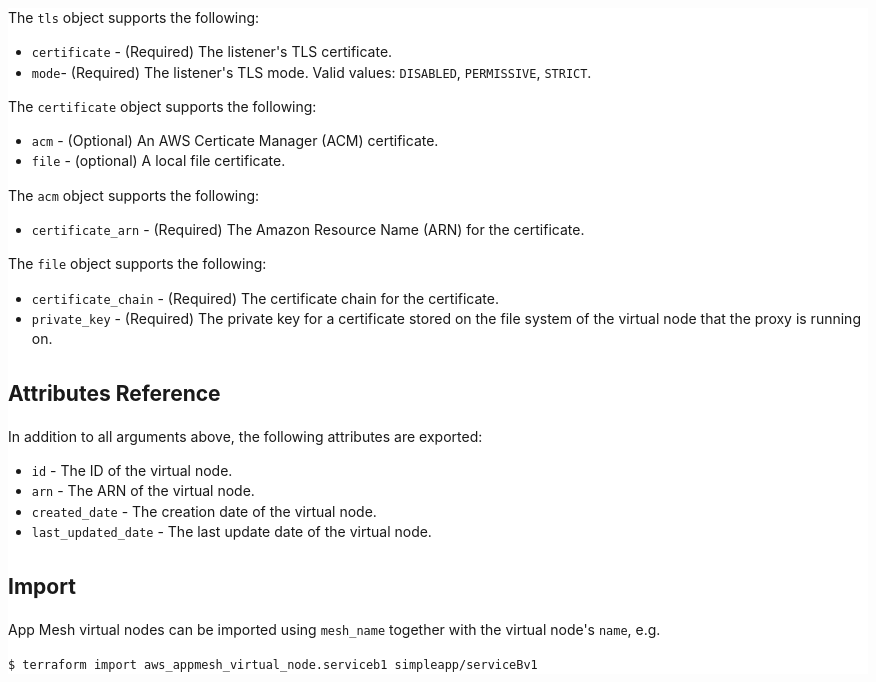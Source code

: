The `tls` object supports the following:

* `certificate` - (Required) The listener's TLS certificate.
* `mode`- (Required) The listener's TLS mode. Valid values: `DISABLED`, `PERMISSIVE`, `STRICT`.

The `certificate` object supports the following:

* `acm` - (Optional) An AWS Certicate Manager (ACM) certificate.
* `file` - (optional) A local file certificate.

The `acm` object supports the following:

* `certificate_arn` - (Required) The Amazon Resource Name (ARN) for the certificate.

The `file` object supports the following:

* `certificate_chain` - (Required) The certificate chain for the certificate.
* `private_key` - (Required) The private key for a certificate stored on the file system of the virtual node that the proxy is running on.

## Attributes Reference

In addition to all arguments above, the following attributes are exported:

* `id` - The ID of the virtual node.
* `arn` - The ARN of the virtual node.
* `created_date` - The creation date of the virtual node.
* `last_updated_date` - The last update date of the virtual node.

## Import

App Mesh virtual nodes can be imported using `mesh_name` together with the virtual node's `name`,
e.g.

```
$ terraform import aws_appmesh_virtual_node.serviceb1 simpleapp/serviceBv1
```
